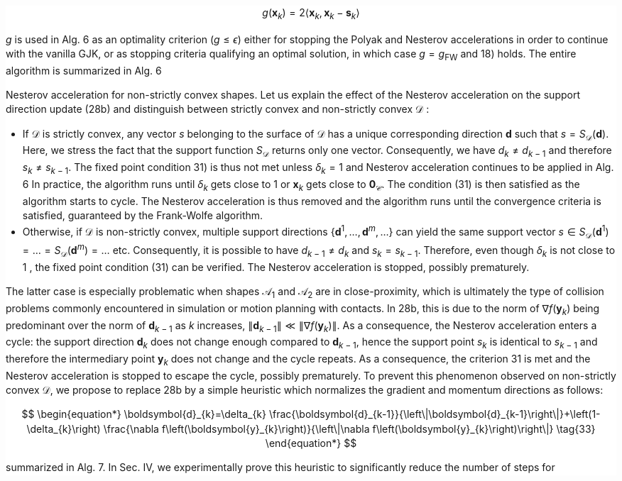 $$
\begin{equation*}
g\left(\boldsymbol{x}_{k}\right)=2\left\langle\boldsymbol{x}_{k}, \boldsymbol{x}_{k}-\boldsymbol{s}_{k}\right\rangle \tag{32}
\end{equation*}
$$

$g$ is used in Alg. 6 as an optimality criterion $(g \leq \epsilon)$ either for stopping the Polyak and Nesterov accelerations in order to continue with the vanilla GJK, or as stopping criteria qualifying an optimal solution, in which case $g=g_{\mathrm{FW}}$ and 18) holds. The entire algorithm is summarized in Alg. 6

Nesterov acceleration for non-strictly convex shapes. Let us explain the effect of the Nesterov acceleration on the support direction update (28b) and distinguish between strictly convex and non-strictly convex $\mathcal{D}$ :

- If $\mathcal{D}$ is strictly convex, any vector $s$ belonging to the surface of $\mathcal{D}$ has a unique corresponding direction $\boldsymbol{d}$ such that $s=S_{\mathcal{D}}(\boldsymbol{d})$. Here, we stress the fact that the support function $S_{\mathcal{D}}$ returns only one vector. Consequently, we have $d_{k} \neq d_{k-1}$ and therefore $s_{k} \neq s_{k-1}$. The fixed point condition 31) is thus not met unless $\delta_{k}=1$ and Nesterov acceleration continues to be applied in Alg. 6 In practice, the algorithm runs until $\delta_{k}$ gets close to 1 or $\boldsymbol{x}_{k}$ gets close to $\mathbf{0}_{\mathcal{C}}$. The condition (31) is then satisfied as the algorithm starts to cycle. The Nesterov acceleration is thus removed and the algorithm runs until the convergence criteria is satisfied, guaranteed by the Frank-Wolfe algorithm.
- Otherwise, if $\mathcal{D}$ is non-strictly convex, multiple support directions $\left\{\boldsymbol{d}^{1}, \ldots, \boldsymbol{d}^{m}, \ldots\right\}$ can yield the same support vector $s \in S_{\mathcal{D}}\left(\boldsymbol{d}^{1}\right)=\ldots=S_{\mathcal{D}}\left(\boldsymbol{d}^{m}\right)=\ldots$ etc. Consequently, it is possible to have $d_{k-1} \neq d_{k}$ and $s_{k}=s_{k-1}$. Therefore, even though $\delta_{k}$ is not close to 1 , the fixed point condition (31) can be verified. The Nesterov acceleration is stopped, possibly prematurely.

The latter case is especially problematic when shapes $\mathcal{A}_{1}$ and $\mathcal{A}_{2}$ are in close-proximity, which is ultimately the type of collision problems commonly encountered in simulation or motion planning with contacts. In 28b, this is due to the norm of $\nabla f\left(\boldsymbol{y}_{k}\right)$ being predominant over the norm of $\boldsymbol{d}_{k-1}$ as $k$ increases, $\left\|\boldsymbol{d}_{k-1}\right\| \ll\left\|\nabla f\left(\boldsymbol{y}_{k}\right)\right\|$. As a consequence, the Nesterov acceleration enters a cycle: the support direction $\boldsymbol{d}_{k}$ does not change enough compared to $\boldsymbol{d}_{k-1}$, hence the support point $s_{k}$ is identical to $s_{k-1}$ and therefore the intermediary point $\boldsymbol{y}_{k}$ does not change and the cycle repeats. As a consequence, the criterion 31 is met and the Nesterov acceleration is stopped to escape the cycle, possibly prematurely. To prevent this phenomenon observed on non-strictly convex $\mathcal{D}$, we propose to replace 28b by a simple heuristic which normalizes the gradient and momentum directions as follows:

$$
\begin{equation*}
\boldsymbol{d}_{k}=\delta_{k} \frac{\boldsymbol{d}_{k-1}}{\left\|\boldsymbol{d}_{k-1}\right\|}+\left(1-\delta_{k}\right) \frac{\nabla f\left(\boldsymbol{y}_{k}\right)}{\left\|\nabla f\left(\boldsymbol{y}_{k}\right)\right\|} \tag{33}
\end{equation*}
$$

summarized in Alg. 7. In Sec. IV, we experimentally prove this heuristic to significantly reduce the number of steps for
